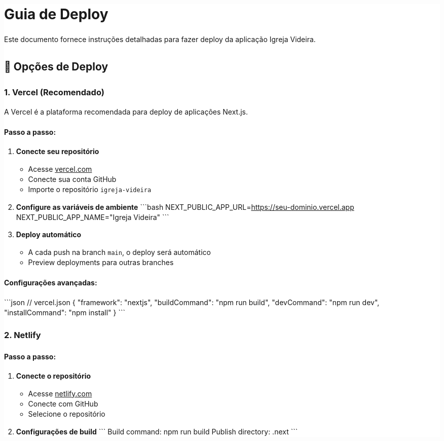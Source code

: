# Guia de Deploy

Este documento fornece instruções detalhadas para fazer deploy da aplicação Igreja Videira.

## 🚀 Opções de Deploy

### 1. Vercel (Recomendado)

A Vercel é a plataforma recomendada para deploy de aplicações Next.js.

#### Passo a passo:

1. **Conecte seu repositório**
   - Acesse [vercel.com](https://vercel.com)
   - Conecte sua conta GitHub
   - Importe o repositório `igreja-videira`

2. **Configure as variáveis de ambiente**
   \`\`\`bash
   NEXT_PUBLIC_APP_URL=https://seu-dominio.vercel.app
   NEXT_PUBLIC_APP_NAME="Igreja Videira"
   \`\`\`

3. **Deploy automático**
   - A cada push na branch `main`, o deploy será automático
   - Preview deployments para outras branches

#### Configurações avançadas:
\`\`\`json
// vercel.json
{
  "framework": "nextjs",
  "buildCommand": "npm run build",
  "devCommand": "npm run dev",
  "installCommand": "npm install"
}
\`\`\`

### 2. Netlify

#### Passo a passo:

1. **Conecte o repositório**
   - Acesse [netlify.com](https://netlify.com)
   - Conecte com GitHub
   - Selecione o repositório

2. **Configurações de build**
   \`\`\`
   Build command: npm run build
   Publish directory: .next
   \`\`\`
